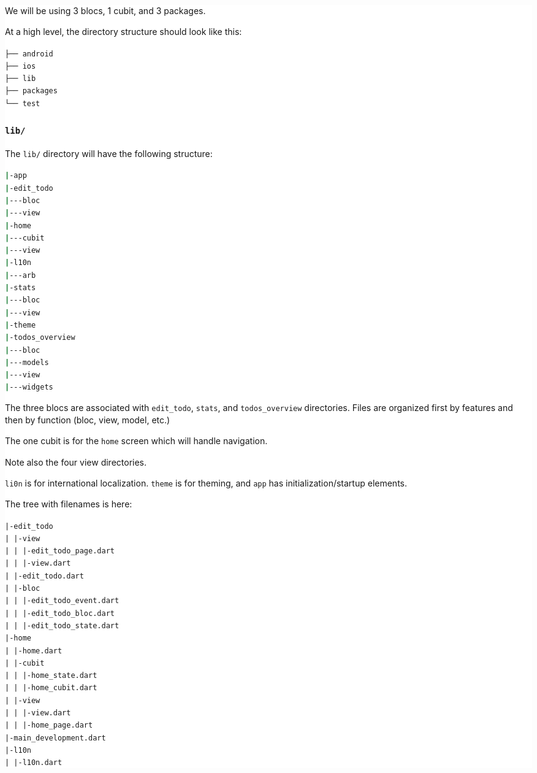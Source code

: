 We will be using 3 blocs, 1 cubit, and 3 packages.

At a high level, the directory structure should look like this:
```sh
├── android
├── ios
├── lib
├── packages
└── test
```

### `lib/`
The `lib/` directory will have the following structure:

```sh
|-app
|-edit_todo
|---bloc
|---view
|-home
|---cubit
|---view
|-l10n
|---arb
|-stats
|---bloc
|---view
|-theme
|-todos_overview
|---bloc
|---models
|---view
|---widgets
```

The three blocs are associated with `edit_todo`, `stats`, and `todos_overview` directories. Files are organized first by features and then by function (bloc, view, model, etc.)

The one cubit is for the `home` screen which will handle navigation.

Note also the four view directories.

`li0n` is for international localization. `theme` is for theming, and `app` has initialization/startup elements.

The tree with filenames is here:
```shell
|-edit_todo
| |-view
| | |-edit_todo_page.dart
| | |-view.dart
| |-edit_todo.dart
| |-bloc
| | |-edit_todo_event.dart
| | |-edit_todo_bloc.dart
| | |-edit_todo_state.dart
|-home
| |-home.dart
| |-cubit
| | |-home_state.dart
| | |-home_cubit.dart
| |-view
| | |-view.dart
| | |-home_page.dart
|-main_development.dart
|-l10n
| |-l10n.dart
```